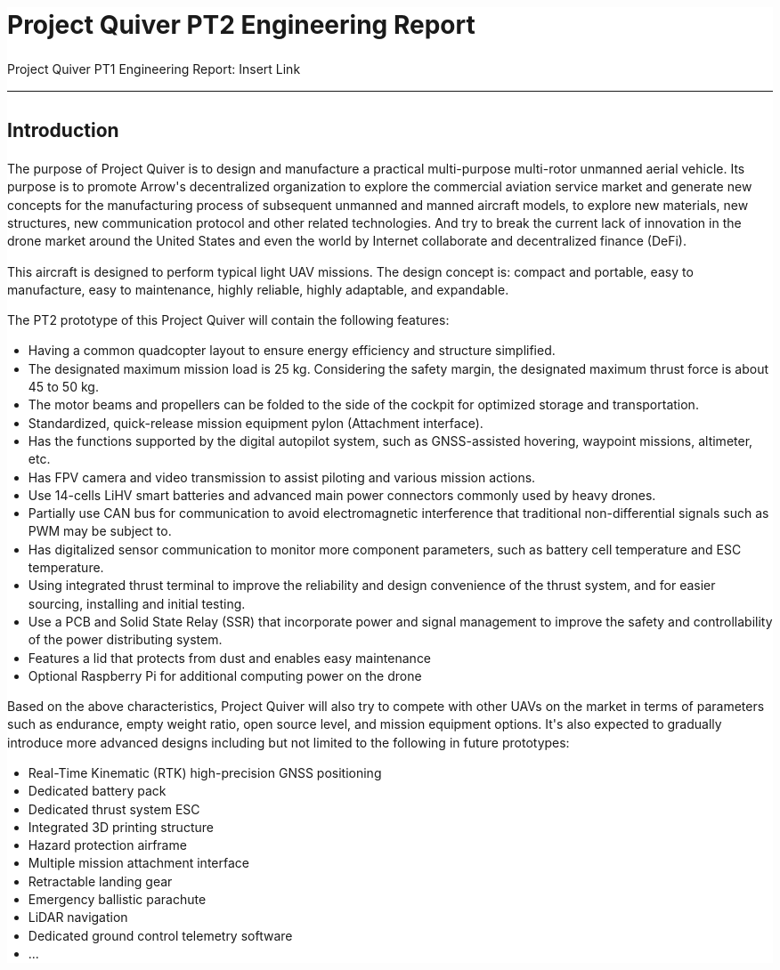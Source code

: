 # **Project Quiver PT2 Engineering Report**

Project Quiver PT1 Engineering Report: Insert Link

---

## Introduction

The purpose of Project Quiver is to design and manufacture a practical multi-purpose multi-rotor unmanned aerial vehicle. Its purpose is to promote Arrow's decentralized organization to explore the commercial aviation service market and generate new concepts for the manufacturing process of subsequent unmanned and manned aircraft models, to explore new materials, new structures, new communication protocol and other related technologies. And try to break the current lack of innovation in the drone market around the United States and even the world by Internet collaborate and decentralized finance (DeFi).

This aircraft is designed to perform typical light UAV missions. The design concept is: compact and portable, easy to manufacture, easy to maintenance, highly reliable, highly adaptable, and expandable.

The PT2 prototype of this Project Quiver will contain the following features:

- Having a common quadcopter layout to ensure energy efficiency and structure simplified.
- The designated maximum mission load is 25 kg. Considering the safety margin, the designated maximum thrust force is about 45 to 50 kg.
- The motor beams and propellers can be folded to the side of the cockpit for optimized storage and transportation.
- Standardized, quick-release mission equipment pylon (Attachment interface).
- Has the functions supported by the digital autopilot system, such as GNSS-assisted hovering, waypoint missions, altimeter, etc.
- Has FPV camera and video transmission to assist piloting and various mission actions.
- Use 14-cells LiHV smart batteries and advanced main power connectors commonly used by heavy drones.
- Partially use CAN bus for communication to avoid electromagnetic interference that traditional non-differential signals such as PWM may be subject to.
- Has digitalized sensor communication to monitor more component parameters, such as battery cell temperature and ESC temperature.
- Using integrated thrust terminal to improve the reliability and design convenience of the thrust system, and for easier sourcing, installing and initial testing.
- Use a PCB and Solid State Relay (SSR) that incorporate power and signal management to improve the safety and controllability of the power distributing system.
- Features a lid that protects from dust and enables easy maintenance
- Optional Raspberry Pi for additional computing power on the drone

Based on the above characteristics, Project Quiver will also try to compete with other UAVs on the market in terms of parameters such as endurance, empty weight ratio, open source level, and mission equipment options. It's also expected to gradually introduce more advanced designs including but not limited to the following in future prototypes:

- Real-Time Kinematic (RTK) high-precision GNSS positioning
- Dedicated battery pack
- Dedicated thrust system ESC
- Integrated 3D printing structure
- Hazard protection airframe
- Multiple mission attachment interface
- Retractable landing gear
- Emergency ballistic parachute
- LiDAR navigation
- Dedicated ground control telemetry software
- ...
